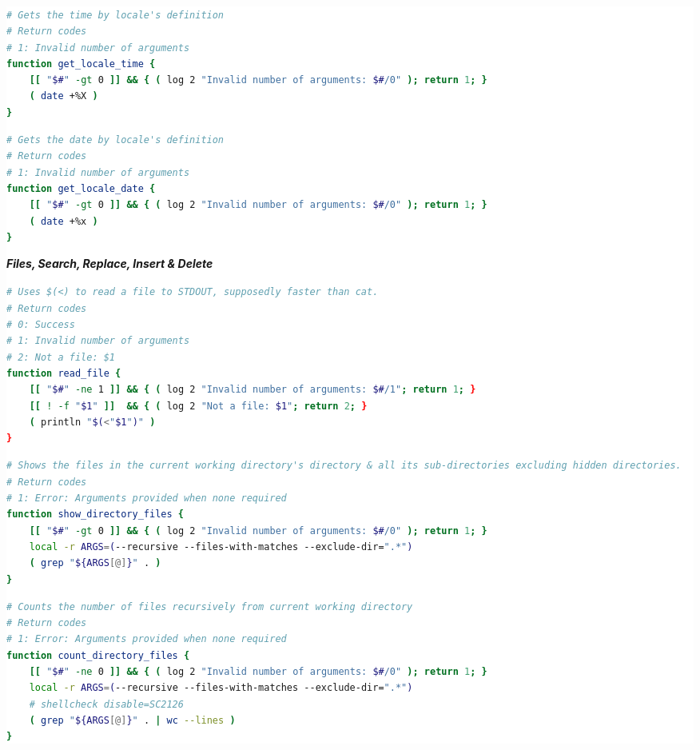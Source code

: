 ```bash
# Gets the time by locale's definition
# Return codes
# 1: Invalid number of arguments
function get_locale_time {
    [[ "$#" -gt 0 ]] && { ( log 2 "Invalid number of arguments: $#/0" ); return 1; }
    ( date +%X )
}
```

```bash
# Gets the date by locale's definition
# Return codes
# 1: Invalid number of arguments
function get_locale_date {
    [[ "$#" -gt 0 ]] && { ( log 2 "Invalid number of arguments: $#/0" ); return 1; }
    ( date +%x )
}
```

***Files, Search, Replace, Insert & Delete***

```bash
# Uses $(<) to read a file to STDOUT, supposedly faster than cat.
# Return codes
# 0: Success
# 1: Invalid number of arguments
# 2: Not a file: $1
function read_file {
    [[ "$#" -ne 1 ]] && { ( log 2 "Invalid number of arguments: $#/1"; return 1; }
    [[ ! -f "$1" ]]  && { ( log 2 "Not a file: $1"; return 2; }
    ( println "$(<"$1")" )
}
```

```bash
# Shows the files in the current working directory's directory & all its sub-directories excluding hidden directories.
# Return codes
# 1: Error: Arguments provided when none required
function show_directory_files {
    [[ "$#" -gt 0 ]] && { ( log 2 "Invalid number of arguments: $#/0" ); return 1; }
    local -r ARGS=(--recursive --files-with-matches --exclude-dir=".*")
    ( grep "${ARGS[@]}" . )
}
```

```bash
# Counts the number of files recursively from current working directory
# Return codes
# 1: Error: Arguments provided when none required
function count_directory_files {
    [[ "$#" -ne 0 ]] && { ( log 2 "Invalid number of arguments: $#/0" ); return 1; }
    local -r ARGS=(--recursive --files-with-matches --exclude-dir=".*")
    # shellcheck disable=SC2126
    ( grep "${ARGS[@]}" . | wc --lines )
}
```
